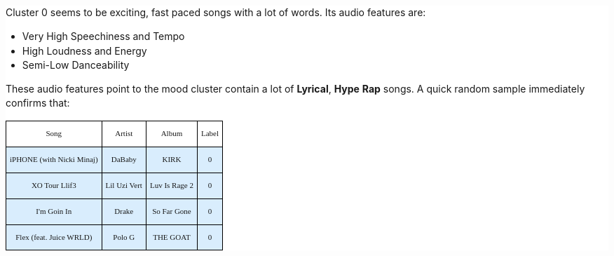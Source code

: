 
Cluster 0 seems to be exciting, fast paced songs with a lot of words. Its audio features are:

- Very High Speechiness and Tempo
- High Loudness and Energy
- Semi-Low Danceability

These audio features point to the mood cluster contain a lot of **Lyrical**, **Hype** **Rap** songs.
A quick random sample immediately confirms that:

<style type="text/css">
.tg  {border-collapse:collapse;border-spacing:0;}
.tg td{border-color:black;border-style:solid;border-width:1px;font-family:Arial, sans-serif;font-size:14px;
  overflow:hidden;padding:10px 5px;word-break:normal;}
.tg th{border-color:black;border-style:solid;border-width:1px;font-family:Arial, sans-serif;font-size:14px;
  font-weight:normal;overflow:hidden;padding:10px 5px;word-break:normal;}
.tg .tg-z4ch{font-family:Georgia, serif !important;;font-size:11px;text-align:center;vertical-align:top}
.tg .tg-6qyr{background-color:rgba(66, 165, 245, 0.2);font-family:Georgia, serif !important;;font-size:11px;text-align:center;
  vertical-align:middle}
</style>
<table class="tg">
<thead>
  <tr>
    <th class="tg-z4ch">Song</th>
    <th class="tg-z4ch">Artist</th>
    <th class="tg-z4ch">Album</th>
    <th class="tg-z4ch">Label</th>
  </tr>
</thead>
<tbody>
  <tr>
    <td class="tg-6qyr">iPHONE (with Nicki Minaj)</td>
    <td class="tg-6qyr">DaBaby</td>
    <td class="tg-6qyr">KIRK</td>
    <td class="tg-6qyr">0</td>
  </tr>
  <tr>
    <td class="tg-6qyr">XO Tour Llif3</td>
    <td class="tg-6qyr">Lil Uzi Vert</td>
    <td class="tg-6qyr">Luv Is Rage 2</td>
    <td class="tg-6qyr">0</td>
  </tr>
  <tr>
    <td class="tg-6qyr">I'm Goin In</td>
    <td class="tg-6qyr">Drake</td>
    <td class="tg-6qyr">So Far Gone<br></td>
    <td class="tg-6qyr">0</td>
  </tr>
  <tr>
    <td class="tg-6qyr">Flex (feat. Juice WRLD)</td>
    <td class="tg-6qyr">Polo G</td>
    <td class="tg-6qyr">THE GOAT</td>
    <td class="tg-6qyr">0</td>
  </tr>
